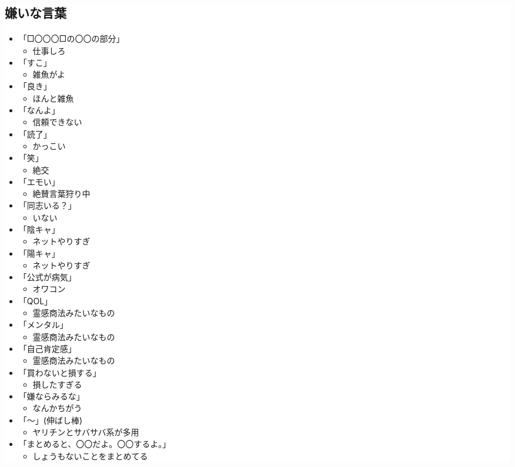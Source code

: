 
## 嫌いな言葉

- 「□〇〇〇□の〇〇の部分」  
  - 仕事しろ  
- 「すこ」  
  - 雑魚がよ  
- 「良き」  
  - ほんと雑魚  
- 「なんよ」  
  - 信頼できない  
- 「読了」  
  - かっこい  
- 「笑」  
  - 絶交  
- 「エモい」  
  - 絶賛言葉狩り中  
- 「同志いる？」  
  - いない  
- 「陰キャ」  
  - ネットやりすぎ  
- 「陽キャ」  
  - ネットやりすぎ  
- 「公式が病気」  
  - オワコン  
- 「QOL」  
  - 霊感商法みたいなもの  
- 「メンタル」  
  - 霊感商法みたいなもの  
- 「自己肯定感」  
  - 霊感商法みたいなもの  
- 「買わないと損する」  
  - 損したすぎる  
- 「嫌ならみるな」  
  - なんかちがう  
- 「〜」(伸ばし棒)  
  - ヤリチンとサバサバ系が多用  
- 「まとめると、〇〇だよ。〇〇するよ。」  
  - しょうもないことをまとめてる  
